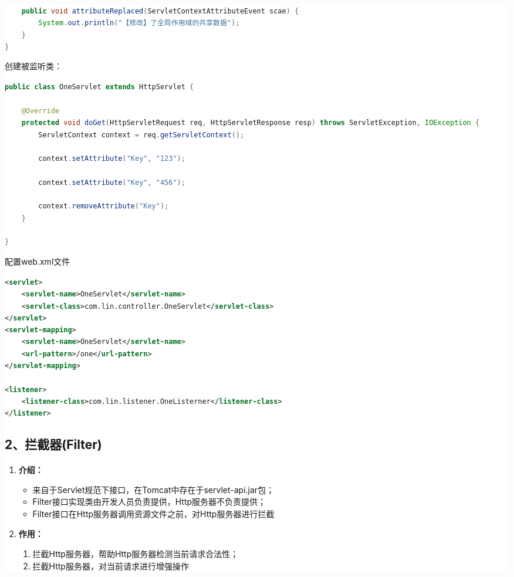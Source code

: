 ```java
    public void attributeReplaced(ServletContextAttributeEvent scae) {
        System.out.println("【修改】了全局作用域的共享数据");
    }
}
```

创建被监听类：

```java
public class OneServlet extends HttpServlet {

    @Override
    protected void doGet(HttpServletRequest req, HttpServletResponse resp) throws ServletException, IOException {
        ServletContext context = req.getServletContext();

        context.setAttribute("Key", "123");

        context.setAttribute("Key", "456");

        context.removeAttribute("Key");
    }

}
```

配置web.xml文件

```xml
<servlet>
    <servlet-name>OneServlet</servlet-name>
    <servlet-class>com.lin.controller.OneServlet</servlet-class>
</servlet>
<servlet-mapping>
    <servlet-name>OneServlet</servlet-name>
    <url-pattern>/one</url-pattern>
</servlet-mapping>

<listener>
    <listener-class>com.lin.listener.OneListerner</listener-class>
</listener>
```



## 2、拦截器(Filter)

1. **介绍：**
   - 来自于Servlet规范下接口，在Tomcat中存在于servlet-api.jar包；
   - Filter接口实现类由开发人员负责提供，Http服务器不负责提供；
   - Filter接口在Http服务器调用资源文件之前，对Http服务器进行拦截

2. **作用：**
   1. 拦截Http服务器，帮助Http服务器检测当前请求合法性；
   2. 拦截Http服务器，对当前请求进行增强操作
